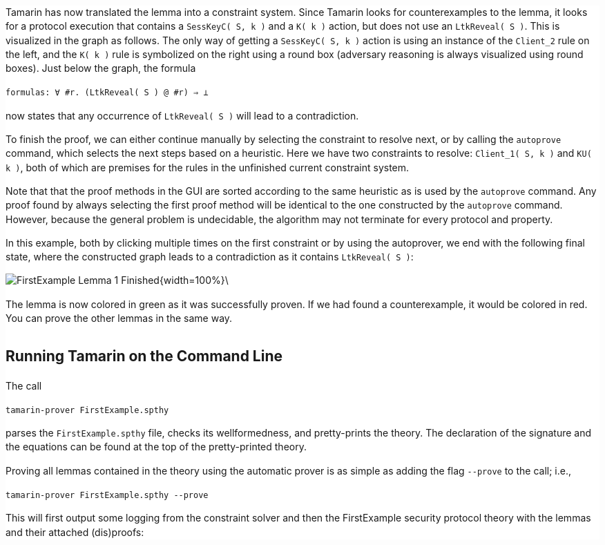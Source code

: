Tamarin has now translated the lemma into a constraint system. Since
Tamarin looks for counterexamples to the lemma, it looks for a protocol
execution that contains a `SessKeyC( S, k )` and a `K( k )` action, but
does not use an `LtkReveal( S )`. This is visualized in the graph as
follows. The only way of getting a `SessKeyC( S, k )` action is using an
instance of the `Client_2` rule on the left, and the `K( k )` rule is
symbolized on the right using a round box (adversary reasoning is always
visualized using round boxes).  Just below the graph, the formula

    formulas: ∀ #r. (LtkReveal( S ) @ #r) ⇒ ⊥

now states that any occurrence of `LtkReveal( S )` will lead to a contradiction.

To finish the proof, we can either continue manually by selecting the constraint
to resolve next, or by calling the `autoprove` command, which selects the next
steps based on a heuristic. Here we have two constraints to resolve: 
`Client_1( S, k )` and `KU( k )`, both of which are premises for the rules in 
the unfinished current constraint system.

Note that that the proof methods in the GUI are sorted according to the same 
heuristic as is used by the `autoprove` command. Any proof found by always 
selecting the first proof method will be identical to the one constructed by 
the `autoprove` command. However, because the general problem is
undecidable, the algorithm may not terminate for every protocol and property.

In this example, both by clicking multiple times on the first constraint or by 
using the autoprover, we end with the following final state, where the constructed 
graph leads to a contradiction as it contains `LtkReveal( S )`:

![FirstExample Lemma 1 
Finished](../images/tamarin-tutorial-lemma-1-finished.png 
 "FirstExample Lemma 1 Finished"){width=100%}\
 
The lemma is now colored in green as it was successfully proven. If we had 
found a counterexample, it would be colored in red. You can prove the other 
lemmas in the same way.

Running Tamarin on the Command Line
-----------------------------------

The call

    tamarin-prover FirstExample.spthy

parses the `FirstExample.spthy` file, checks its wellformedness, 
and pretty-prints the theory. The declaration of the signature and the 
equations can be found at the top of the pretty-printed theory.

Proving all lemmas contained in the theory using the automatic prover is as 
simple as adding the flag `--prove` to the call; i.e.,

    tamarin-prover FirstExample.spthy --prove

This will first output some logging from the constraint solver and
then the FirstExample security protocol theory with the lemmas and their
attached (dis)proofs:
